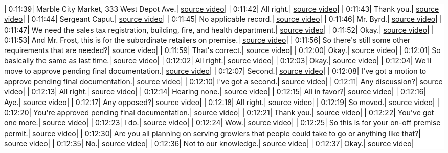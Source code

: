 | 0:11:39| Marble City Market, 333 West Depot Ave.| [source video](https://archive.org/details/beer-brd-r-293-210824?start=699)|
| 0:11:42| All right.| [source video](https://archive.org/details/beer-brd-r-293-210824?start=702)|
| 0:11:43| Thank you.| [source video](https://archive.org/details/beer-brd-r-293-210824?start=703)|
| 0:11:44| Sergeant Caput.| [source video](https://archive.org/details/beer-brd-r-293-210824?start=704)|
| 0:11:45| No applicable record.| [source video](https://archive.org/details/beer-brd-r-293-210824?start=705)|
| 0:11:46| Mr. Byrd.| [source video](https://archive.org/details/beer-brd-r-293-210824?start=706)|
| 0:11:47| We need the sales tax registration, building, fire, and health department.| [source video](https://archive.org/details/beer-brd-r-293-210824?start=707)|
| 0:11:52| Okay.| [source video](https://archive.org/details/beer-brd-r-293-210824?start=712)|
| 0:11:53| And Mr. Frost, this is for the subordinate retailers on premise.| [source video](https://archive.org/details/beer-brd-r-293-210824?start=713)|
| 0:11:56| So there's still some other requirements that are needed?| [source video](https://archive.org/details/beer-brd-r-293-210824?start=716)|
| 0:11:59| That's correct.| [source video](https://archive.org/details/beer-brd-r-293-210824?start=719)|
| 0:12:00| Okay.| [source video](https://archive.org/details/beer-brd-r-293-210824?start=720)|
| 0:12:01| So basically the same as last time.| [source video](https://archive.org/details/beer-brd-r-293-210824?start=721)|
| 0:12:02| All right.| [source video](https://archive.org/details/beer-brd-r-293-210824?start=722)|
| 0:12:03| Okay.| [source video](https://archive.org/details/beer-brd-r-293-210824?start=723)|
| 0:12:04| We'll move to approve pending final documentation.| [source video](https://archive.org/details/beer-brd-r-293-210824?start=724)|
| 0:12:07| Second.| [source video](https://archive.org/details/beer-brd-r-293-210824?start=727)|
| 0:12:08| I've got a motion to approve pending final documentation.| [source video](https://archive.org/details/beer-brd-r-293-210824?start=728)|
| 0:12:10| I've got a second.| [source video](https://archive.org/details/beer-brd-r-293-210824?start=730)|
| 0:12:11| Any discussion?| [source video](https://archive.org/details/beer-brd-r-293-210824?start=731)|
| 0:12:13| All right.| [source video](https://archive.org/details/beer-brd-r-293-210824?start=733)|
| 0:12:14| Hearing none.| [source video](https://archive.org/details/beer-brd-r-293-210824?start=734)|
| 0:12:15| All in favor?| [source video](https://archive.org/details/beer-brd-r-293-210824?start=735)|
| 0:12:16| Aye.| [source video](https://archive.org/details/beer-brd-r-293-210824?start=736)|
| 0:12:17| Any opposed?| [source video](https://archive.org/details/beer-brd-r-293-210824?start=737)|
| 0:12:18| All right.| [source video](https://archive.org/details/beer-brd-r-293-210824?start=738)|
| 0:12:19| So moved.| [source video](https://archive.org/details/beer-brd-r-293-210824?start=739)|
| 0:12:20| You're approved pending final documentation.| [source video](https://archive.org/details/beer-brd-r-293-210824?start=740)|
| 0:12:21| Thank you.| [source video](https://archive.org/details/beer-brd-r-293-210824?start=741)|
| 0:12:22| You've got one more.| [source video](https://archive.org/details/beer-brd-r-293-210824?start=742)|
| 0:12:23| I do.| [source video](https://archive.org/details/beer-brd-r-293-210824?start=743)|
| 0:12:24| Wow.| [source video](https://archive.org/details/beer-brd-r-293-210824?start=744)|
| 0:12:25| So this is for your on-off premise permit.| [source video](https://archive.org/details/beer-brd-r-293-210824?start=745)|
| 0:12:30| Are you all planning on serving growlers that people could take to go or anything like that?| [source video](https://archive.org/details/beer-brd-r-293-210824?start=750)|
| 0:12:35| No.| [source video](https://archive.org/details/beer-brd-r-293-210824?start=755)|
| 0:12:36| Not to our knowledge.| [source video](https://archive.org/details/beer-brd-r-293-210824?start=756)|
| 0:12:37| Okay.| [source video](https://archive.org/details/beer-brd-r-293-210824?start=757)|